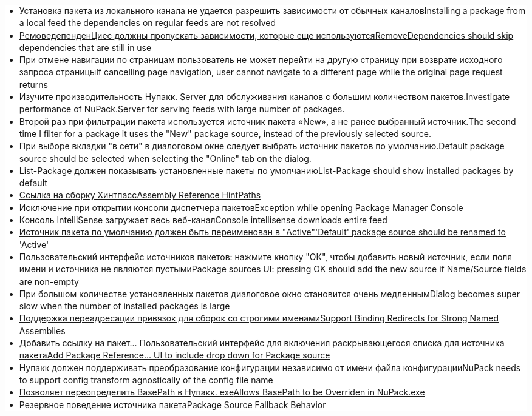 * [<span data-ttu-id="44e66-167">Установка пакета из локального канала не удается разрешить зависимости от обычных каналов</span><span class="sxs-lookup"><span data-stu-id="44e66-167">Installing a package from a local feed the dependencies on regular feeds are not resolved</span></span>](http://nuget.codeplex.com/workitem/332)
* [<span data-ttu-id="44e66-168">РемоведепенденЦиес должны пропускать зависимости, которые еще используются</span><span class="sxs-lookup"><span data-stu-id="44e66-168">RemoveDependencies should skip dependencies that are still in use</span></span>](http://nuget.codeplex.com/workitem/331)
* [<span data-ttu-id="44e66-169">При отмене навигации по страницам пользователь не может перейти на другую страницу при возврате исходного запроса страницы</span><span class="sxs-lookup"><span data-stu-id="44e66-169">If cancelling page navigation, user cannot navigate to a different page while the original page request returns</span></span>](http://nuget.codeplex.com/workitem/325)
* [<span data-ttu-id="44e66-170">Изучите производительность Нупакк. Server для обслуживания каналов с большим количеством пакетов.</span><span class="sxs-lookup"><span data-stu-id="44e66-170">Investigate performance of NuPack.Server for serving feeds with large number of packages.</span></span>](http://nuget.codeplex.com/workitem/324)
* [<span data-ttu-id="44e66-171">Второй раз при фильтрации пакета используется источник пакета «New», а не ранее выбранный источник.</span><span class="sxs-lookup"><span data-stu-id="44e66-171">The second time I filter for a package it uses the "New" package source, instead of the previously selected source.</span></span>](http://nuget.codeplex.com/workitem/321)
* [<span data-ttu-id="44e66-172">При выборе вкладки "в сети" в диалоговом окне следует выбрать источник пакетов по умолчанию.</span><span class="sxs-lookup"><span data-stu-id="44e66-172">Default package source should be selected when selecting the "Online" tab on the dialog.</span></span>](http://nuget.codeplex.com/workitem/320)
* [<span data-ttu-id="44e66-173">List-Package должен показывать установленные пакеты по умолчанию</span><span class="sxs-lookup"><span data-stu-id="44e66-173">List-Package should show installed packages by default</span></span>](http://nuget.codeplex.com/workitem/309)
* [<span data-ttu-id="44e66-174">Ссылка на сборку Хинтпасс</span><span class="sxs-lookup"><span data-stu-id="44e66-174">Assembly Reference HintPaths</span></span>](http://nuget.codeplex.com/workitem/294)
* [<span data-ttu-id="44e66-175">Исключение при открытии консоли диспетчера пакетов</span><span class="sxs-lookup"><span data-stu-id="44e66-175">Exception while opening Package Manager Console</span></span>](http://nuget.codeplex.com/workitem/268)
* [<span data-ttu-id="44e66-176">Консоль IntelliSense загружает весь веб-канал</span><span class="sxs-lookup"><span data-stu-id="44e66-176">Console intellisense downloads entire feed</span></span>](http://nuget.codeplex.com/workitem/259)
* [<span data-ttu-id="44e66-177">Источник пакета по умолчанию должен быть переименован в "Active"</span><span class="sxs-lookup"><span data-stu-id="44e66-177">'Default' package source should be renamed to 'Active'</span></span>](http://nuget.codeplex.com/workitem/258)
* [<span data-ttu-id="44e66-178">Пользовательский интерфейс источников пакетов: нажмите кнопку "ОК", чтобы добавить новый источник, если поля имени и источника не являются пустыми</span><span class="sxs-lookup"><span data-stu-id="44e66-178">Package sources UI: pressing OK should add the new source if Name/Source fields are non-empty</span></span>](http://nuget.codeplex.com/workitem/257)
* [<span data-ttu-id="44e66-179">При большом количестве установленных пакетов диалоговое окно становится очень медленным</span><span class="sxs-lookup"><span data-stu-id="44e66-179">Dialog becomes super slow when the number of installed packages is large</span></span>](http://nuget.codeplex.com/workitem/243)
* [<span data-ttu-id="44e66-180">Поддержка переадресации привязок для сборок со строгими именами</span><span class="sxs-lookup"><span data-stu-id="44e66-180">Support Binding Redirects for Strong Named Assemblies</span></span>](http://nuget.codeplex.com/workitem/238)
* [<span data-ttu-id="44e66-181">Добавить ссылку на пакет... Пользовательский интерфейс для включения раскрывающегося списка для источника пакета</span><span class="sxs-lookup"><span data-stu-id="44e66-181">Add Package Reference... UI to include drop down for Package source</span></span>](http://nuget.codeplex.com/workitem/226)
* [<span data-ttu-id="44e66-182">Нупакк должен поддерживать преобразование конфигурации независимо от имени файла конфигурации</span><span class="sxs-lookup"><span data-stu-id="44e66-182">NuPack needs to support config transform agnostically of the config file name</span></span>](http://nuget.codeplex.com/workitem/224)
* [<span data-ttu-id="44e66-183">Позволяет переопределить BasePath в Нупакк. exe</span><span class="sxs-lookup"><span data-stu-id="44e66-183">Allows BasePath to be Overriden in NuPack.exe</span></span>](http://nuget.codeplex.com/workitem/222)
* [<span data-ttu-id="44e66-184">Резервное поведение источника пакета</span><span class="sxs-lookup"><span data-stu-id="44e66-184">Package Source Fallback Behavior</span></span>](http://nuget.codeplex.com/workitem/204)